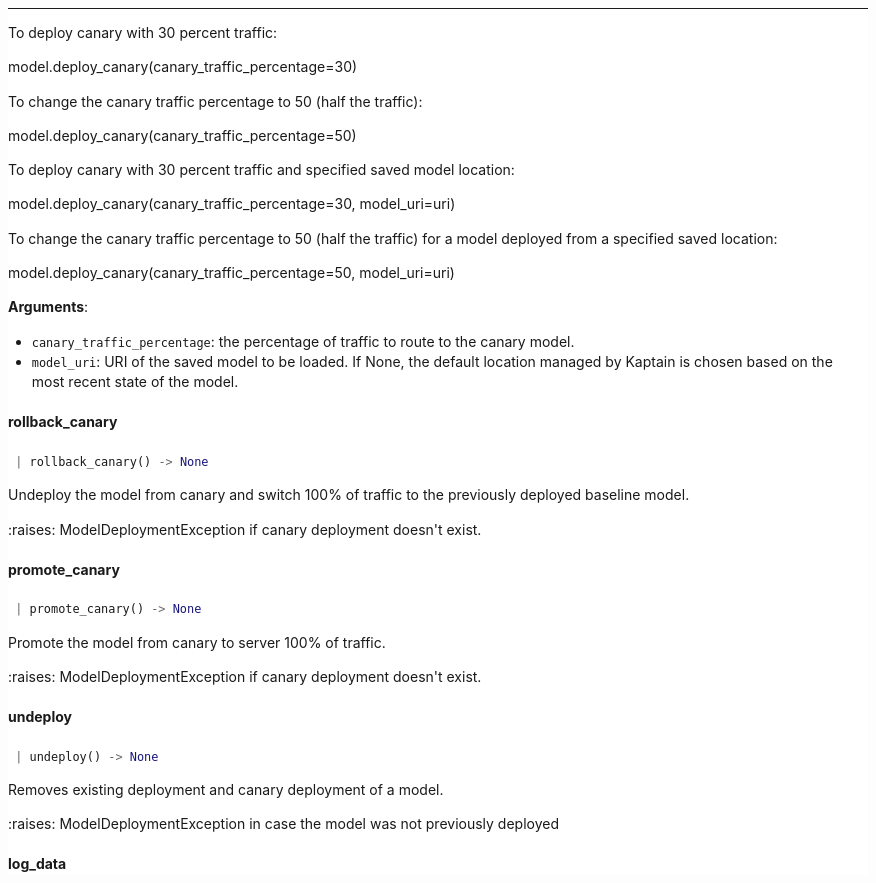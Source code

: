------------------------------
To deploy canary with 30 percent traffic:

model.deploy_canary(canary_traffic_percentage=30)

To change the canary traffic percentage to 50 (half the traffic):

model.deploy_canary(canary_traffic_percentage=50)

To deploy canary with 30 percent traffic and specified saved model location:

model.deploy_canary(canary_traffic_percentage=30, model_uri=uri)

To change the canary traffic percentage to 50 (half the traffic) for a model deployed
from a specified saved location:

model.deploy_canary(canary_traffic_percentage=50, model_uri=uri)

**Arguments**:

- `canary_traffic_percentage`: the percentage of traffic to route to the canary model.
- `model_uri`: URI of the saved model to be loaded. If None, the default location managed by Kaptain is chosen based on the most recent state of the model.

<a name="kaptain.model.models.Model.rollback_canary"></a>
#### rollback\_canary

```python
 | rollback_canary() -> None
```

Undeploy the model from canary and switch 100% of traffic to the previously deployed
baseline model.

:raises: ModelDeploymentException if canary deployment doesn't exist.

<a name="kaptain.model.models.Model.promote_canary"></a>
#### promote\_canary

```python
 | promote_canary() -> None
```

Promote the model from canary to server 100% of traffic.

:raises: ModelDeploymentException if canary deployment doesn't exist.

<a name="kaptain.model.models.Model.undeploy"></a>
#### undeploy

```python
 | undeploy() -> None
```

Removes existing deployment and canary deployment of a model.

:raises: ModelDeploymentException in case the model was not previously deployed

<a name="kaptain.model.models.Model.log_data"></a>
#### log\_data

